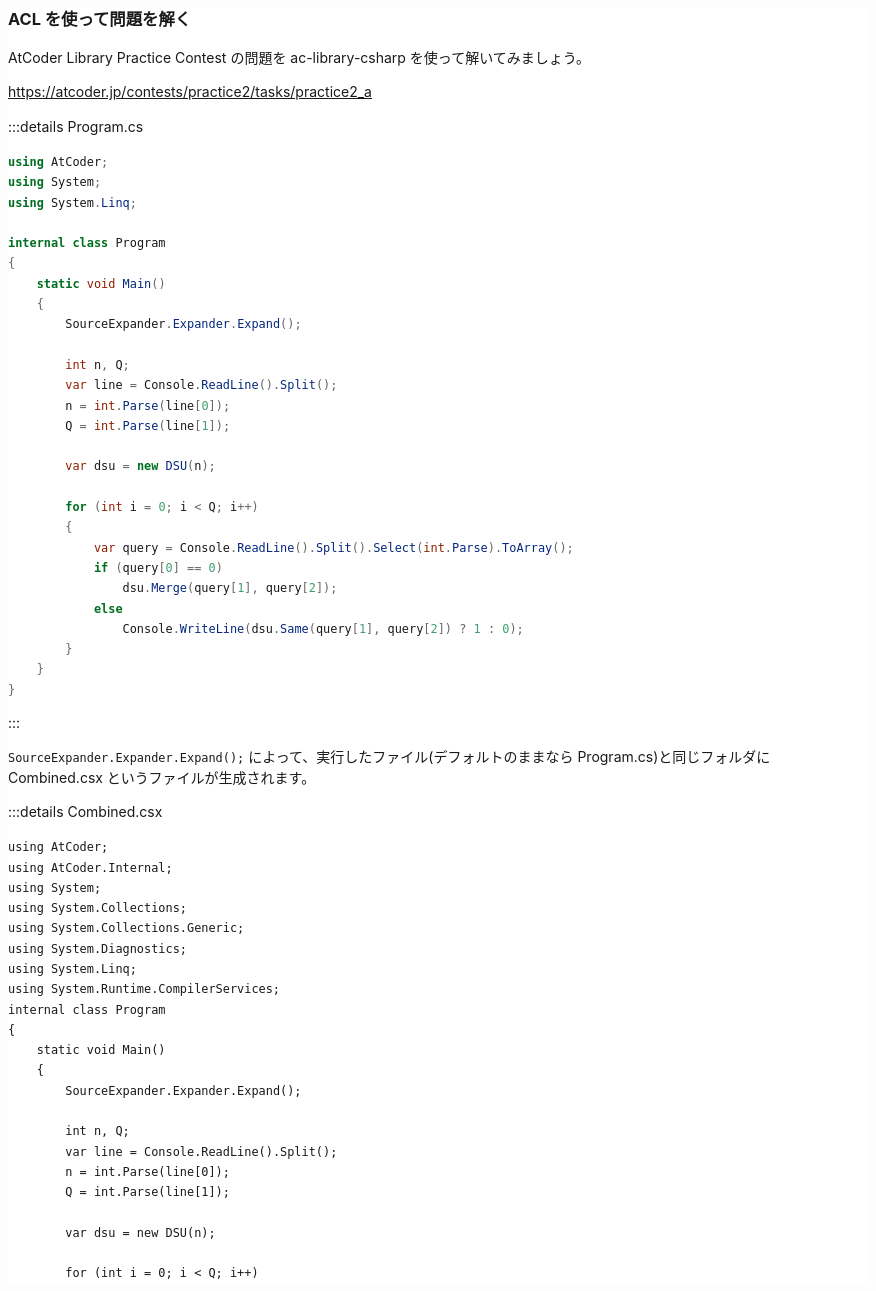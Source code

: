 
### ACL を使って問題を解く

AtCoder Library Practice Contest の問題を ac-library-csharp を使って解いてみましょう。

https://atcoder.jp/contests/practice2/tasks/practice2_a

:::details Program.cs
```csharp:Program.cs
using AtCoder;
using System;
using System.Linq;

internal class Program
{
    static void Main()
    {
        SourceExpander.Expander.Expand();

        int n, Q;
        var line = Console.ReadLine().Split();
        n = int.Parse(line[0]);
        Q = int.Parse(line[1]);

        var dsu = new DSU(n);

        for (int i = 0; i < Q; i++)
        {
            var query = Console.ReadLine().Split().Select(int.Parse).ToArray();
            if (query[0] == 0)
                dsu.Merge(query[1], query[2]);
            else
                Console.WriteLine(dsu.Same(query[1], query[2]) ? 1 : 0);
        }
    }
}
```
:::

`SourceExpander.Expander.Expand();` によって、実行したファイル(デフォルトのままなら Program.cs)と同じフォルダに Combined.csx というファイルが生成されます。

:::details Combined.csx
```csharp:Combined.csx
using AtCoder;
using AtCoder.Internal;
using System;
using System.Collections;
using System.Collections.Generic;
using System.Diagnostics;
using System.Linq;
using System.Runtime.CompilerServices;
internal class Program
{
    static void Main()
    {
        SourceExpander.Expander.Expand();

        int n, Q;
        var line = Console.ReadLine().Split();
        n = int.Parse(line[0]);
        Q = int.Parse(line[1]);

        var dsu = new DSU(n);

        for (int i = 0; i < Q; i++)
```